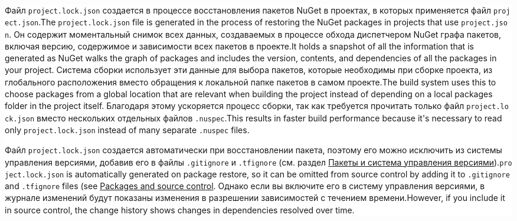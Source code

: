 <span data-ttu-id="06b58-174">Файл `project.lock.json` создается в процессе восстановления пакетов NuGet в проектах, в которых применяется файл `project.json`.</span><span class="sxs-lookup"><span data-stu-id="06b58-174">The `project.lock.json` file is generated in the process of restoring the NuGet packages in projects that use `project.json`.</span></span> <span data-ttu-id="06b58-175">Он содержит моментальный снимок всех данных, создаваемых в процессе обхода диспетчером NuGet графа пакетов, включая версию, содержимое и зависимости всех пакетов в проекте.</span><span class="sxs-lookup"><span data-stu-id="06b58-175">It holds a snapshot of all the information that is generated as NuGet walks the graph of packages and includes the version, contents, and dependencies of all the packages in your project.</span></span> <span data-ttu-id="06b58-176">Система сборки использует эти данные для выбора пакетов, которые необходимы при сборке проекта, из глобального расположения вместо обращения к локальной папке пакетов в самом проекте.</span><span class="sxs-lookup"><span data-stu-id="06b58-176">The build system uses this to choose packages from a global location that are relevant when building the project instead of depending on a local packages folder in the project itself.</span></span> <span data-ttu-id="06b58-177">Благодаря этому ускоряется процесс сборки, так как требуется прочитать только файл `project.lock.json` вместо нескольких отдельных файлов `.nuspec`.</span><span class="sxs-lookup"><span data-stu-id="06b58-177">This results in faster build performance because it's necessary to read only `project.lock.json` instead of many separate `.nuspec` files.</span></span>

<span data-ttu-id="06b58-178">Файл `project.lock.json` создается автоматически при восстановлении пакета, поэтому его можно исключить из системы управления версиями, добавив его в файлы `.gitignore` и `.tfignore` (см. раздел [Пакеты и система управления версиями](../Consume-Packages/Packages-and-Source-Control.md)).</span><span class="sxs-lookup"><span data-stu-id="06b58-178">`project.lock.json` is automatically generated on package restore, so it can be omitted from source control by adding it to `.gitignore` and `.tfignore` files (see [Packages and source control](../Consume-Packages/Packages-and-Source-Control.md).</span></span> <span data-ttu-id="06b58-179">Однако если вы включите его в систему управления версиями, в журнале изменений будут показаны изменения в разрешении зависимостей с течением времени.</span><span class="sxs-lookup"><span data-stu-id="06b58-179">However, if you include it in source control, the change history shows changes in dependencies resolved over time.</span></span>
